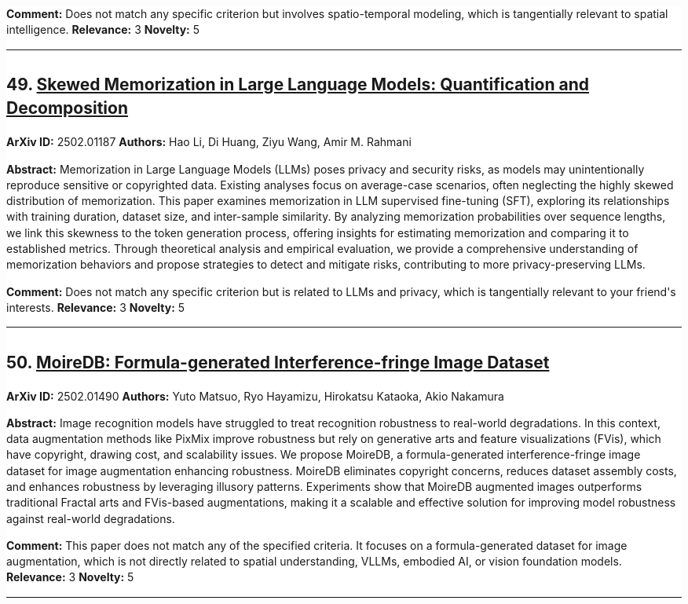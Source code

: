 **Comment:** Does not match any specific criterion but involves spatio-temporal modeling, which is tangentially relevant to spatial intelligence.
**Relevance:** 3
**Novelty:** 5

---

## 49. [Skewed Memorization in Large Language Models: Quantification and Decomposition](https://arxiv.org/abs/2502.01187) <a id="link49"></a>
**ArXiv ID:** 2502.01187
**Authors:** Hao Li, Di Huang, Ziyu Wang, Amir M. Rahmani

**Abstract:**  Memorization in Large Language Models (LLMs) poses privacy and security risks, as models may unintentionally reproduce sensitive or copyrighted data. Existing analyses focus on average-case scenarios, often neglecting the highly skewed distribution of memorization. This paper examines memorization in LLM supervised fine-tuning (SFT), exploring its relationships with training duration, dataset size, and inter-sample similarity. By analyzing memorization probabilities over sequence lengths, we link this skewness to the token generation process, offering insights for estimating memorization and comparing it to established metrics. Through theoretical analysis and empirical evaluation, we provide a comprehensive understanding of memorization behaviors and propose strategies to detect and mitigate risks, contributing to more privacy-preserving LLMs.

**Comment:** Does not match any specific criterion but is related to LLMs and privacy, which is tangentially relevant to your friend's interests.
**Relevance:** 3
**Novelty:** 5

---

## 50. [MoireDB: Formula-generated Interference-fringe Image Dataset](https://arxiv.org/abs/2502.01490) <a id="link50"></a>
**ArXiv ID:** 2502.01490
**Authors:** Yuto Matsuo, Ryo Hayamizu, Hirokatsu Kataoka, Akio Nakamura

**Abstract:**  Image recognition models have struggled to treat recognition robustness to real-world degradations. In this context, data augmentation methods like PixMix improve robustness but rely on generative arts and feature visualizations (FVis), which have copyright, drawing cost, and scalability issues. We propose MoireDB, a formula-generated interference-fringe image dataset for image augmentation enhancing robustness. MoireDB eliminates copyright concerns, reduces dataset assembly costs, and enhances robustness by leveraging illusory patterns. Experiments show that MoireDB augmented images outperforms traditional Fractal arts and FVis-based augmentations, making it a scalable and effective solution for improving model robustness against real-world degradations.

**Comment:** This paper does not match any of the specified criteria. It focuses on a formula-generated dataset for image augmentation, which is not directly related to spatial understanding, VLLMs, embodied AI, or vision foundation models.
**Relevance:** 3
**Novelty:** 5

---
